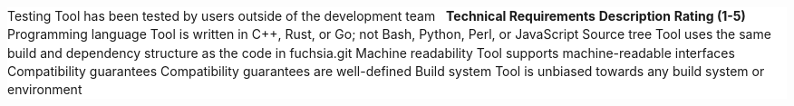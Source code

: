   <tr>
   <td style="background-color: null">Testing
   </td>
   <td style="background-color: null">Tool has been tested by users outside of
   the development team
   </td>
   <td style="background-color: null">
   </td>
  </tr>
  <tr>
   <td style="background-color: null">&nbsp
   </td>
  </tr>
  <tr>
   <td style="background-color: null"><strong>Technical Requirements</strong>
   </td>
   <td style="background-color: null"><strong>Description</strong>
   </td>
   <td style="background-color: null"><strong>Rating (1-5)</strong>
   </td>
  </tr>
  <tr>
   <td style="background-color: null">Programming language
   </td>
   <td style="background-color: null">Tool is written in C++, Rust, or Go; not
   Bash, Python, Perl, or JavaScript
   </td>
   <td style="background-color: null">
   </td>
  </tr>
  <tr>
   <td style="background-color: null">Source tree
   </td>
   <td style="background-color: null">Tool uses the same build and dependency
   structure as the code in fuchsia.git
   </td>
   <td style="background-color: null">
   </td>
  </tr>
  <tr>
   <td style="background-color: null">Machine readability
   </td>
   <td style="background-color: null">Tool supports machine-readable interfaces
   </td>
   <td style="background-color: null">
   </td>
  </tr>
  <tr>
   <td style="background-color: null">Compatibility guarantees
   </td>
   <td style="background-color: null">Compatibility guarantees are well-defined
   </td>
   <td style="background-color: null">
   </td>
  </tr>
  <tr>
   <td style="background-color: null">Build system
   </td>
   <td style="background-color: null">Tool is unbiased towards any build system
   or environment
   </td>
   <td style="background-color: null">
   </td>
  </tr>